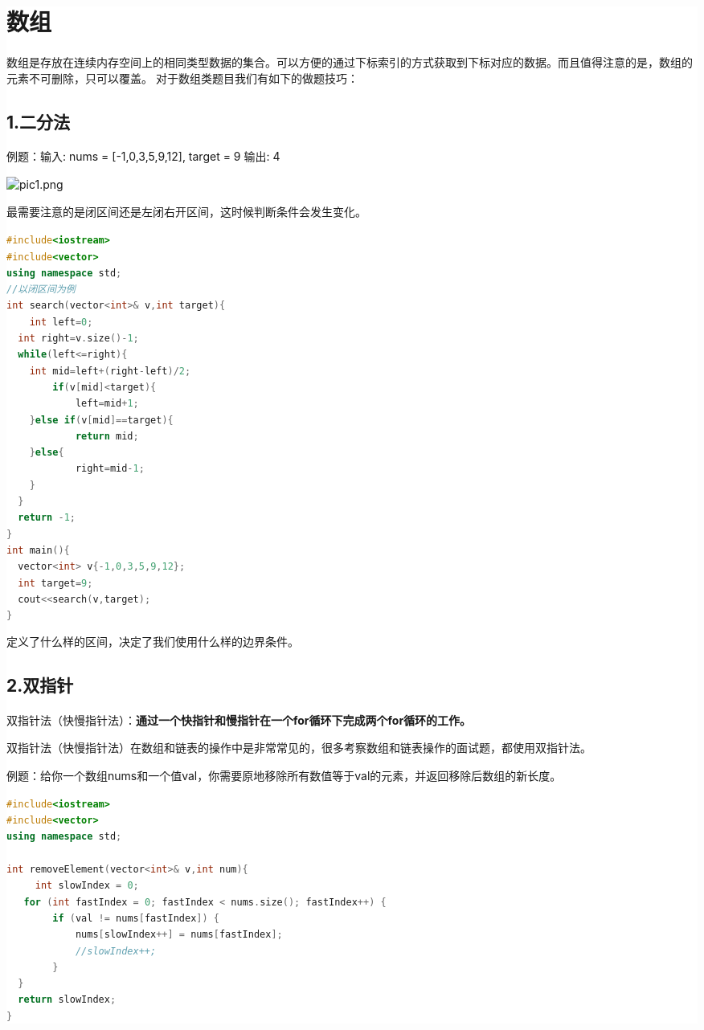 # 数组

数组是存放在连续内存空间上的相同类型数据的集合。可以方便的通过下标索引的方式获取到下标对应的数据。而且值得注意的是，数组的元素不可删除，只可以覆盖。
对于数组类题目我们有如下的做题技巧：

## 1.二分法

例题：输入: nums = [-1,0,3,5,9,12], target = 9     输出: 4

![pic1.png](/Users/yangzekai/Desktop/c++/数组/pic1.png)

最需要注意的是闭区间还是左闭右开区间，这时候判断条件会发生变化。

```c++
#include<iostream>
#include<vector>
using namespace std;
//以闭区间为例
int search(vector<int>& v,int target){
	int left=0;
  int right=v.size()-1;
  while(left<=right){
    int mid=left+(right-left)/2;
		if(v[mid]<target){
			left=mid+1;
    }else if(v[mid]==target){
			return mid;
    }else{
			right=mid-1;
    }
  }
  return -1;
}
int main(){
  vector<int> v{-1,0,3,5,9,12};
  int target=9;
  cout<<search(v,target);
}
```

定义了什么样的区间，决定了我们使用什么样的边界条件。

## 2.双指针

 双指针法（快慢指针法）：**通过一个快指针和慢指针在一个for循环下完成两个for循环的工作。**

双指针法（快慢指针法）在数组和链表的操作中是非常常见的，很多考察数组和链表操作的面试题，都使用双指针法。

例题：给你一个数组nums和一个值val，你需要原地移除所有数值等于val的元素，并返回移除后数组的新长度。

```c++
#include<iostream>
#include<vector>
using namespace std;

int removeElement(vector<int>& v,int num){
	 int slowIndex = 0;
   for (int fastIndex = 0; fastIndex < nums.size(); fastIndex++) {
        if (val != nums[fastIndex]) {
            nums[slowIndex++] = nums[fastIndex];
          	//slowIndex++;
        }
  }
  return slowIndex;
}
```